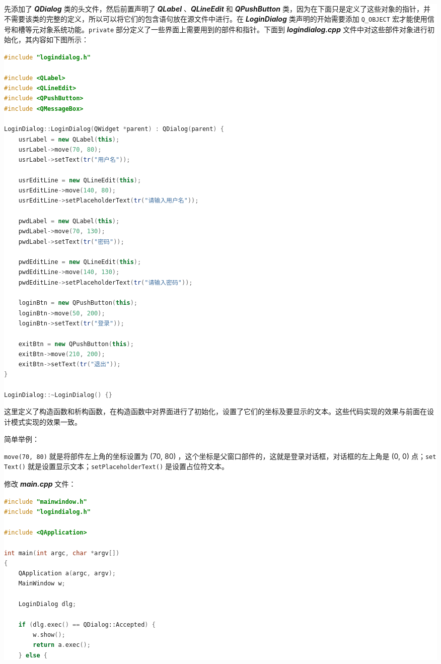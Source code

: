 先添加了 ***QDialog*** 类的头文件，然后前置声明了 ***QLabel*** 、***QLineEdit*** 和 ***QPushButton*** 类，因为在下面只是定义了这些对象的指针，并不需要该类的完整的定义，所以可以将它们的包含语句放在源文件中进行。在 ***LoginDialog*** 类声明的开始需要添加 `Q_OBJECT` 宏才能使用信号和槽等元对象系统功能。`private` 部分定义了一些界面上需要用到的部件和指针。下面到 ***logindialog.cpp*** 文件中对这些部件对象进行初始化，其内容如下图所示：

```cpp
#include "logindialog.h"

#include <QLabel>
#include <QLineEdit>
#include <QPushButton>
#include <QMessageBox>

LoginDialog::LoginDialog(QWidget *parent) : QDialog(parent) {
    usrLabel = new QLabel(this);
    usrLabel->move(70, 80);
    usrLabel->setText(tr("用户名"));

    usrEditLine = new QLineEdit(this);
    usrEditLine->move(140, 80);
    usrEditLine->setPlaceholderText(tr("请输入用户名"));

    pwdLabel = new QLabel(this);
    pwdLabel->move(70, 130);
    pwdLabel->setText(tr("密码"));

    pwdEditLine = new QLineEdit(this);
    pwdEditLine->move(140, 130);
    pwdEditLine->setPlaceholderText(tr("请输入密码"));

    loginBtn = new QPushButton(this);
    loginBtn->move(50, 200);
    loginBtn->setText(tr("登录"));

    exitBtn = new QPushButton(this);
    exitBtn->move(210, 200);
    exitBtn->setText(tr("退出"));
}

LoginDialog::~LoginDialog() {}
```

这里定义了构造函数和析构函数，在构造函数中对界面进行了初始化，设置了它们的坐标及要显示的文本。这些代码实现的效果与前面在设计模式实现的效果一致。

简单举例：

`move(70, 80)` 就是将部件左上角的坐标设置为 $(70,\ 80)$ ，这个坐标是父窗口部件的，这就是登录对话框，对话框的左上角是 $(0,\ 0)$ 点；`setText()` 就是设置显示文本；`setPlaceholderText()` 是设置占位符文本。

修改 ***main.cpp*** 文件：

```cpp
#include "mainwindow.h"
#include "logindialog.h"

#include <QApplication>

int main(int argc, char *argv[])
{
    QApplication a(argc, argv);
    MainWindow w;

    LoginDialog dlg;

    if (dlg.exec() == QDialog::Accepted) {
        w.show();
        return a.exec();
    } else {
```
